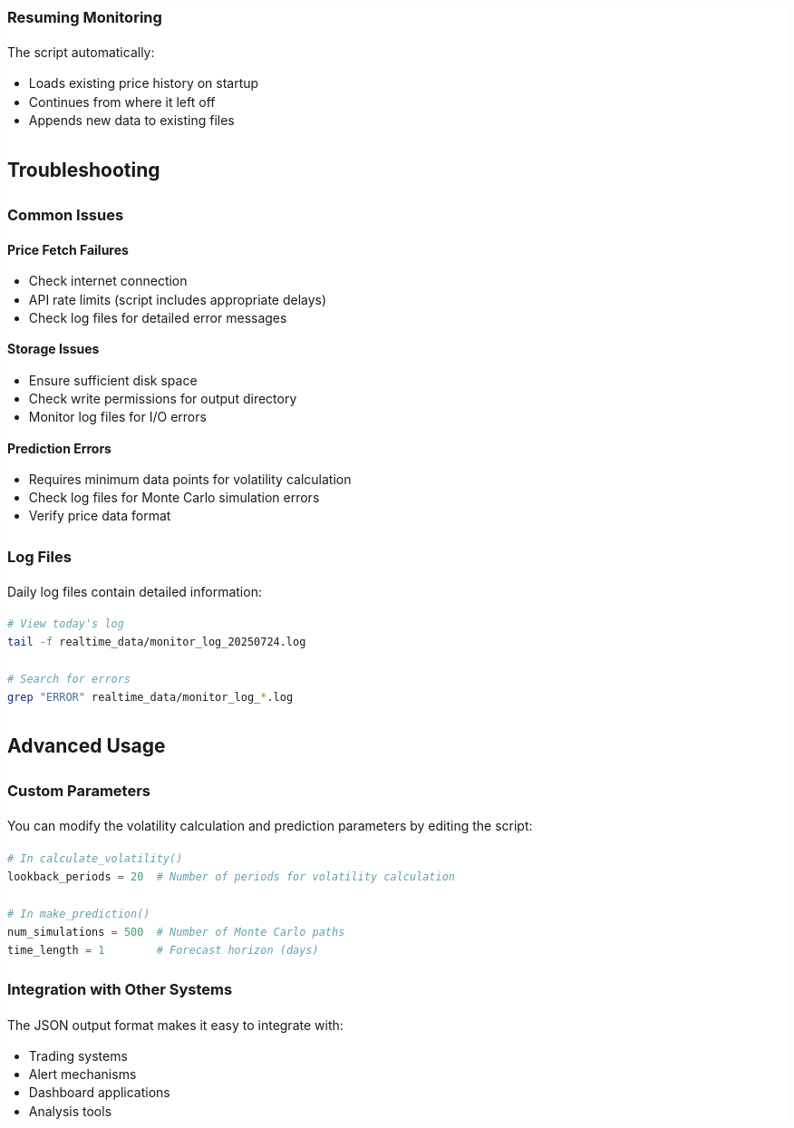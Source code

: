 ### Resuming Monitoring
The script automatically:
- Loads existing price history on startup
- Continues from where it left off
- Appends new data to existing files

## Troubleshooting

### Common Issues

**Price Fetch Failures**
- Check internet connection
- API rate limits (script includes appropriate delays)
- Check log files for detailed error messages

**Storage Issues**
- Ensure sufficient disk space
- Check write permissions for output directory
- Monitor log files for I/O errors

**Prediction Errors**
- Requires minimum data points for volatility calculation
- Check log files for Monte Carlo simulation errors
- Verify price data format

### Log Files
Daily log files contain detailed information:
```bash
# View today's log
tail -f realtime_data/monitor_log_20250724.log

# Search for errors
grep "ERROR" realtime_data/monitor_log_*.log
```

## Advanced Usage

### Custom Parameters
You can modify the volatility calculation and prediction parameters by editing the script:

```python
# In calculate_volatility()
lookback_periods = 20  # Number of periods for volatility calculation

# In make_prediction()
num_simulations = 500  # Number of Monte Carlo paths
time_length = 1        # Forecast horizon (days)
```

### Integration with Other Systems
The JSON output format makes it easy to integrate with:
- Trading systems
- Alert mechanisms
- Dashboard applications
- Analysis tools
